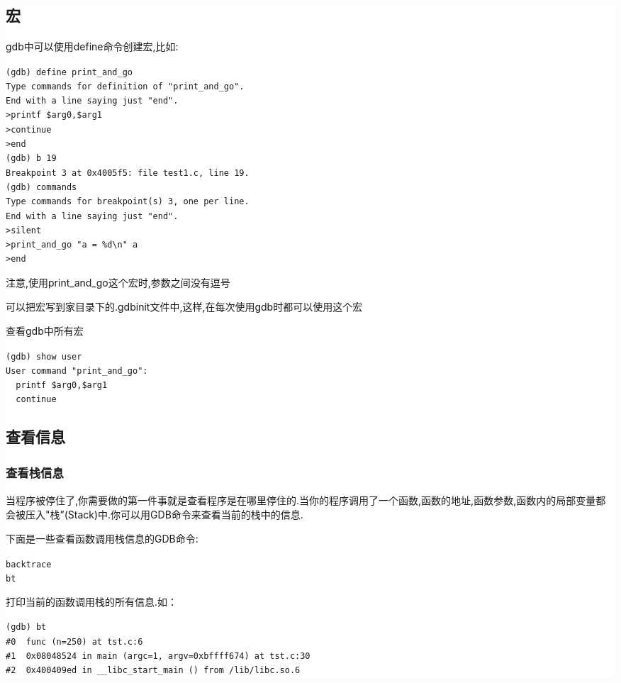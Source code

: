## 宏

gdb中可以使用define命令创建宏,比如:

```shell
(gdb) define print_and_go
Type commands for definition of "print_and_go".
End with a line saying just "end".
>printf $arg0,$arg1
>continue
>end
(gdb) b 19
Breakpoint 3 at 0x4005f5: file test1.c, line 19.
(gdb) commands 
Type commands for breakpoint(s) 3, one per line.
End with a line saying just "end".
>silent
>print_and_go "a = %d\n" a
>end
```

注意,使用print_and_go这个宏时,参数之间没有逗号

可以把宏写到家目录下的.gdbinit文件中,这样,在每次使用gdb时都可以使用这个宏

查看gdb中所有宏

```shell
(gdb) show user
User command "print_and_go":
  printf $arg0,$arg1
  continue
```

## 查看信息

### 查看栈信息

当程序被停住了,你需要做的第一件事就是查看程序是在哪里停住的.当你的程序调用了一个函数,函数的地址,函数参数,函数内的局部变量都会被压入"栈”(Stack)中.你可以用GDB命令来查看当前的栈中的信息.

下面是一些查看函数调用栈信息的GDB命令:

```shell
backtrace
bt
```

打印当前的函数调用栈的所有信息.如： 

```shell
(gdb) bt
#0  func (n=250) at tst.c:6
#1  0x08048524 in main (argc=1, argv=0xbffff674) at tst.c:30
#2  0x400409ed in __libc_start_main () from /lib/libc.so.6
```

